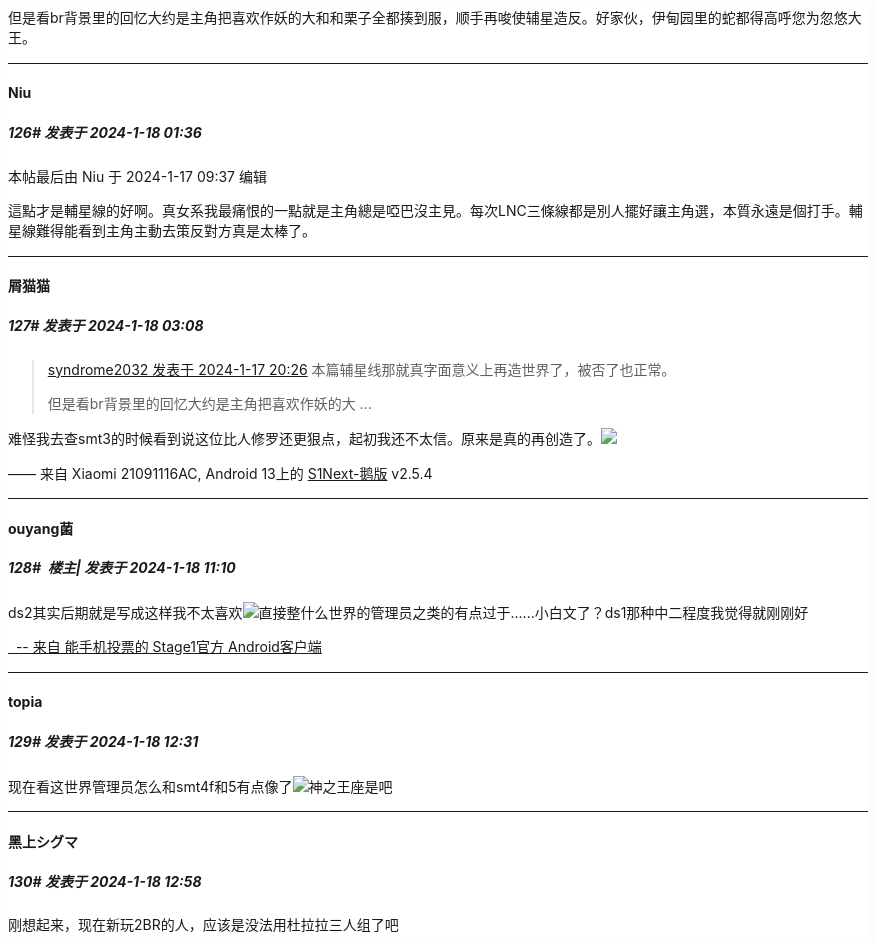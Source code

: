但是看br背景里的回忆大约是主角把喜欢作妖的大和和栗子全都揍到服，顺手再唆使辅星造反。好家伙，伊甸园里的蛇都得高呼您为忽悠大王。

*****

####  Niu  
##### 126#       发表于 2024-1-18 01:36

 本帖最后由 Niu 于 2024-1-17 09:37 编辑 

這點才是輔星線的好啊。真女系我最痛恨的一點就是主角總是啞巴沒主見。每次LNC三條線都是別人擺好讓主角選，本質永遠是個打手。輔星線難得能看到主角主動去策反對方真是太棒了。

*****

####  屑猫猫  
##### 127#       发表于 2024-1-18 03:08

<blockquote><a href="httphttps://stage1st.com/2b/forum.php?mod=redirect&amp;goto=findpost&amp;pid=63681425&amp;ptid=2168134" target="_blank">syndrome2032 发表于 2024-1-17 20:26</a>
本篇辅星线那就真字面意义上再造世界了，被否了也正常。

但是看br背景里的回忆大约是主角把喜欢作妖的大 ...</blockquote>
难怪我去查smt3的时候看到说这位比人修罗还更狠点，起初我还不太信。原来是真的再创造了。<img src="https://static.stage1st.com/image/smiley/face2017/068.png" referrerpolicy="no-referrer">

—— 来自 Xiaomi 21091116AC, Android 13上的 [S1Next-鹅版](https://github.com/ykrank/S1-Next/releases) v2.5.4

*****

####  ouyang菌  
##### 128#         楼主| 发表于 2024-1-18 11:10

ds2其实后期就是写成这样我不太喜欢<img src="https://static.stage1st.com/image/smiley/face2017/068.png" referrerpolicy="no-referrer">直接整什么世界的管理员之类的有点过于......小白文了？ds1那种中二程度我觉得就刚刚好

[  -- 来自 能手机投票的 Stage1官方 Android客户端](https://www.coolapk.com/apk/140634)

*****

####  topia  
##### 129#       发表于 2024-1-18 12:31

现在看这世界管理员怎么和smt4f和5有点像了<img src="https://static.stage1st.com/image/smiley/face2017/048.png" referrerpolicy="no-referrer">神之王座是吧

*****

####  黑上シグマ  
##### 130#       发表于 2024-1-18 12:58

刚想起来，现在新玩2BR的人，应该是没法用杜拉拉三人组了吧

